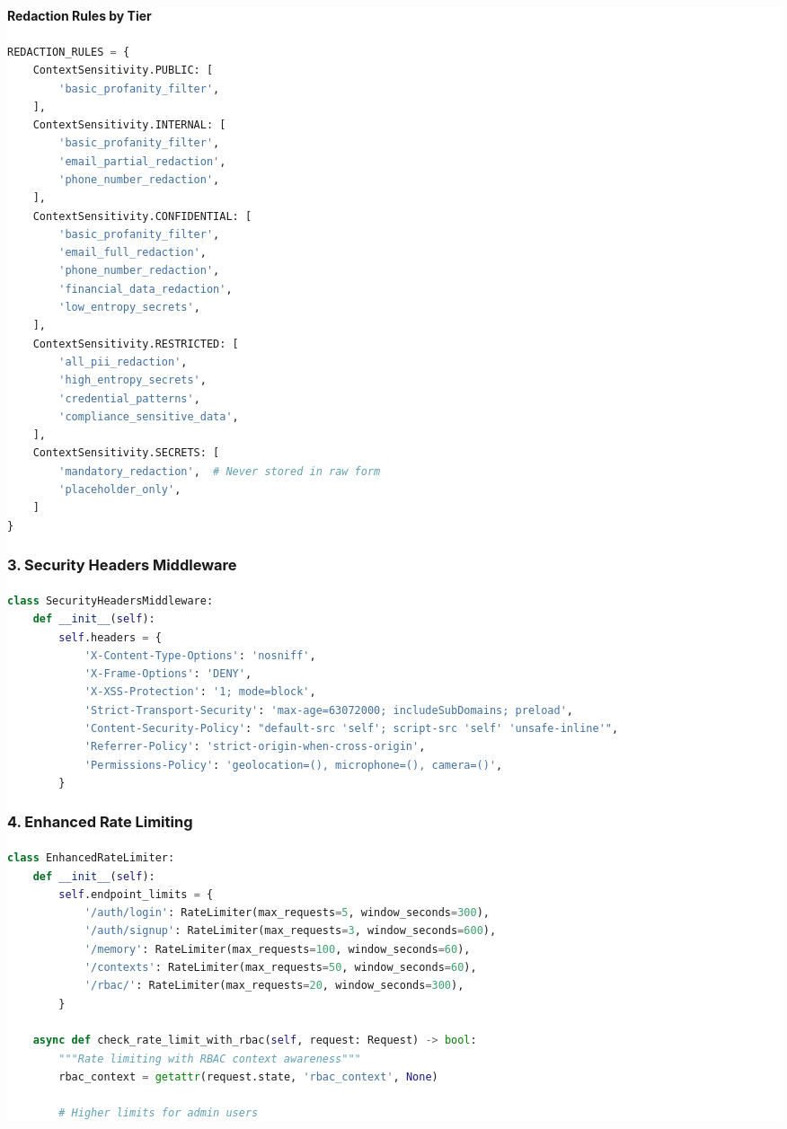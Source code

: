 #### Redaction Rules by Tier
```python
REDACTION_RULES = {
    ContextSensitivity.PUBLIC: [
        'basic_profanity_filter',
    ],
    ContextSensitivity.INTERNAL: [
        'basic_profanity_filter',
        'email_partial_redaction',
        'phone_number_redaction',
    ],
    ContextSensitivity.CONFIDENTIAL: [
        'basic_profanity_filter', 
        'email_full_redaction',
        'phone_number_redaction',
        'financial_data_redaction',
        'low_entropy_secrets',
    ],
    ContextSensitivity.RESTRICTED: [
        'all_pii_redaction',
        'high_entropy_secrets',
        'credential_patterns',
        'compliance_sensitive_data',
    ],
    ContextSensitivity.SECRETS: [
        'mandatory_redaction',  # Never stored in raw form
        'placeholder_only',
    ]
}
```

### 3. Security Headers Middleware

```python
class SecurityHeadersMiddleware:
    def __init__(self):
        self.headers = {
            'X-Content-Type-Options': 'nosniff',
            'X-Frame-Options': 'DENY', 
            'X-XSS-Protection': '1; mode=block',
            'Strict-Transport-Security': 'max-age=63072000; includeSubDomains; preload',
            'Content-Security-Policy': "default-src 'self'; script-src 'self' 'unsafe-inline'",
            'Referrer-Policy': 'strict-origin-when-cross-origin',
            'Permissions-Policy': 'geolocation=(), microphone=(), camera=()',
        }
```

### 4. Enhanced Rate Limiting

```python
class EnhancedRateLimiter:
    def __init__(self):
        self.endpoint_limits = {
            '/auth/login': RateLimiter(max_requests=5, window_seconds=300),
            '/auth/signup': RateLimiter(max_requests=3, window_seconds=600),
            '/memory': RateLimiter(max_requests=100, window_seconds=60),
            '/contexts': RateLimiter(max_requests=50, window_seconds=60),
            '/rbac/': RateLimiter(max_requests=20, window_seconds=300),
        }
        
    async def check_rate_limit_with_rbac(self, request: Request) -> bool:
        """Rate limiting with RBAC context awareness"""
        rbac_context = getattr(request.state, 'rbac_context', None)
        
        # Higher limits for admin users
```